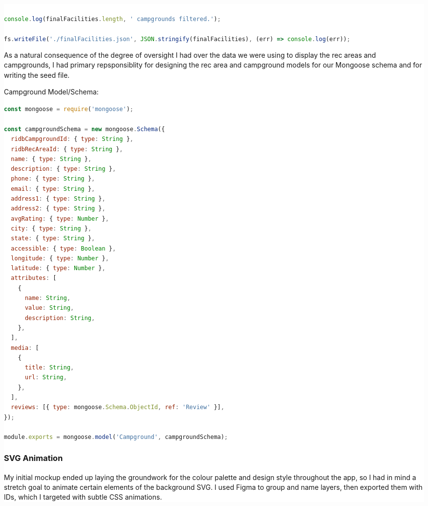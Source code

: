 ```javascript

console.log(finalFacilities.length, ' campgrounds filtered.');

fs.writeFile('./finalFacilities.json', JSON.stringify(finalFacilities), (err) => console.log(err));
```

As a natural consequence of the degree of oversight I had over the data we were using to display the rec areas and campgrounds, I had primary repsponsiblity for designing the rec area and campground models for our Mongoose schema and for writing the seed file.

Campground Model/Schema:

```javascript
const mongoose = require('mongoose');

const campgroundSchema = new mongoose.Schema({
  ridbCampgroundId: { type: String },
  ridbRecAreaId: { type: String },
  name: { type: String },
  description: { type: String },
  phone: { type: String },
  email: { type: String },
  address1: { type: String },
  address2: { type: String },
  avgRating: { type: Number },
  city: { type: String },
  state: { type: String },
  accessible: { type: Boolean },
  longitude: { type: Number },
  latitude: { type: Number },
  attributes: [
    {
      name: String,
      value: String,
      description: String,
    },
  ],
  media: [
    {
      title: String,
      url: String,
    },
  ],
  reviews: [{ type: mongoose.Schema.ObjectId, ref: 'Review' }],
});

module.exports = mongoose.model('Campground', campgroundSchema);
```

### SVG Animation

My initial mockup ended up laying the groundwork for the colour palette and design style throughout the app, so I had in mind a stretch goal to animate certain elements of the background SVG. I used Figma to group and name layers, then exported them with IDs, which I targeted with subtle CSS animations.
